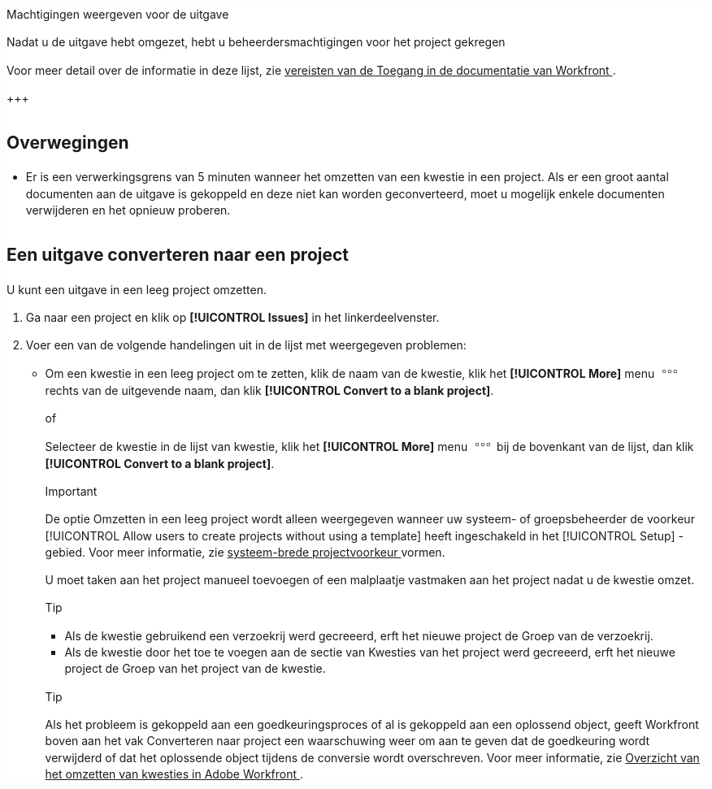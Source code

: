    <td> <p>Machtigingen weergeven voor de uitgave</p> <p>Nadat u de uitgave hebt omgezet, hebt u beheerdersmachtigingen voor het project gekregen</p> </td> 
  </tr> 
 </tbody> 
</table>

Voor meer detail over de informatie in deze lijst, zie [ vereisten van de Toegang in de documentatie van Workfront ](/help/quicksilver/administration-and-setup/add-users/access-levels-and-object-permissions/access-level-requirements-in-documentation.md).

+++



## Overwegingen

* Er is een verwerkingsgrens van 5 minuten wanneer het omzetten van een kwestie in een project. Als er een groot aantal documenten aan de uitgave is gekoppeld en deze niet kan worden geconverteerd, moet u mogelijk enkele documenten verwijderen en het opnieuw proberen.

## Een uitgave converteren naar een project

U kunt een uitgave in een leeg project omzetten.

1. Ga naar een project en klik op **[!UICONTROL Issues]** in het linkerdeelvenster.
1. Voer een van de volgende handelingen uit in de lijst met weergegeven problemen:

   * Om een kwestie in een leeg project om te zetten, klik de naam van de kwestie, klik het **[!UICONTROL More]** menu ![ Meer menu ](assets/more-icon.png) rechts van de uitgevende naam, dan klik **[!UICONTROL Convert to a blank project]**.


     of

     Selecteer de kwestie in de lijst van kwestie, klik het **[!UICONTROL More]** menu ![ Meer menu ](assets/more-icon.png) bij de bovenkant van de lijst, dan klik **[!UICONTROL Convert to a blank project]**.

     >[!IMPORTANT]
     >
     >De optie Omzetten in een leeg project wordt alleen weergegeven wanneer uw systeem- of groepsbeheerder de voorkeur [!UICONTROL Allow users to create projects without using a template] heeft ingeschakeld in het [!UICONTROL Setup] -gebied. Voor meer informatie, zie [ systeem-brede projectvoorkeur ](../../../administration-and-setup/set-up-workfront/configure-system-defaults/set-project-preferences.md) vormen.


     U moet taken aan het project manueel toevoegen of een malplaatje vastmaken aan het project nadat u de kwestie omzet.

     >[!TIP]
     >   
     >* Als de kwestie gebruikend een verzoekrij werd gecreeerd, erft het nieuwe project de Groep van de verzoekrij.
     >* Als de kwestie door het toe te voegen aan de sectie van Kwesties van het project werd gecreeerd, erft het nieuwe project de Groep van het project van de kwestie.

     >[!TIP]
     >
     >Als het probleem is gekoppeld aan een goedkeuringsproces of al is gekoppeld aan een oplossend object, geeft Workfront boven aan het vak Converteren naar project een waarschuwing weer om aan te geven dat de goedkeuring wordt verwijderd of dat het oplossende object tijdens de conversie wordt overschreven. Voor meer informatie, zie [ Overzicht van het omzetten van kwesties in Adobe Workfront ](../../../manage-work/issues/convert-issues/convert-issues.md).
